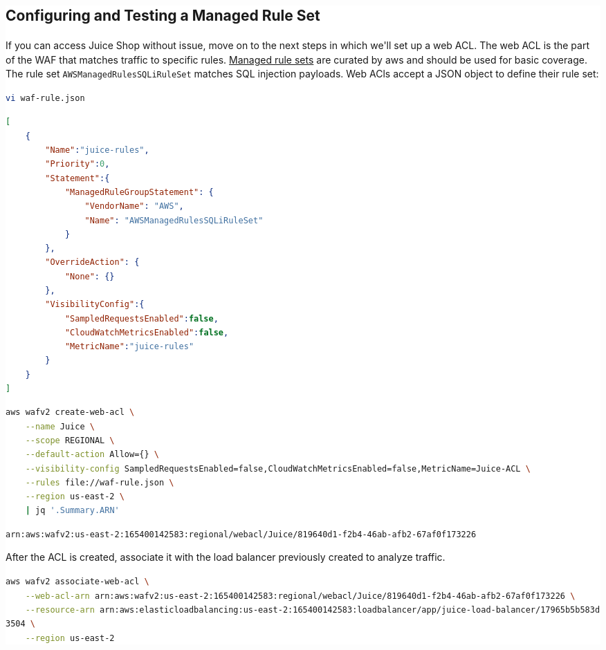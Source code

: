 ## Configuring and Testing a Managed Rule Set 

If you can access Juice Shop without issue, move on to the next steps in which we'll set up a web ACL. The web ACL is the part of the WAF that matches traffic to specific rules. [Managed rule sets](https://docs.aws.amazon.com/waf/latest/developerguide/aws-managed-rule-groups-list.html) are curated by aws and should be used for basic coverage. The rule set `AWSManagedRulesSQLiRuleSet` matches SQL injection payloads. Web ACls accept a JSON object to define their rule set:

```bash
vi waf-rule.json
```

```json
[
    {
        "Name":"juice-rules",
        "Priority":0,
        "Statement":{
            "ManagedRuleGroupStatement": {
                "VendorName": "AWS",
                "Name": "AWSManagedRulesSQLiRuleSet"
            }
        },
        "OverrideAction": {
            "None": {}
        },
        "VisibilityConfig":{
            "SampledRequestsEnabled":false,
            "CloudWatchMetricsEnabled":false,
            "MetricName":"juice-rules"
        }
    }
]
```

```sh
aws wafv2 create-web-acl \
    --name Juice \
    --scope REGIONAL \
    --default-action Allow={} \
    --visibility-config SampledRequestsEnabled=false,CloudWatchMetricsEnabled=false,MetricName=Juice-ACL \
    --rules file://waf-rule.json \
    --region us-east-2 \
    | jq '.Summary.ARN'
```

`arn:aws:wafv2:us-east-2:165400142583:regional/webacl/Juice/819640d1-f2b4-46ab-afb2-67af0f173226`

After the ACL is created, associate it with the load balancer previously created to analyze traffic. 

```sh
aws wafv2 associate-web-acl \
    --web-acl-arn arn:aws:wafv2:us-east-2:165400142583:regional/webacl/Juice/819640d1-f2b4-46ab-afb2-67af0f173226 \
    --resource-arn arn:aws:elasticloadbalancing:us-east-2:165400142583:loadbalancer/app/juice-load-balancer/17965b5b583d3504 \
    --region us-east-2
```
